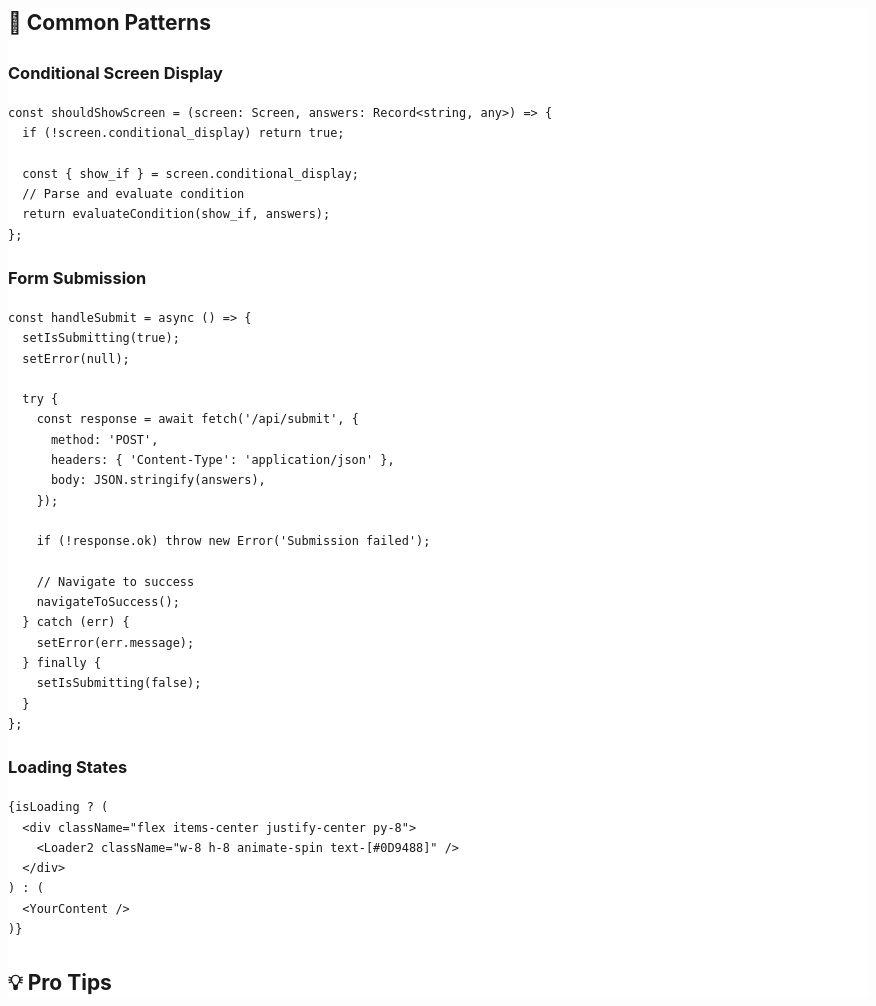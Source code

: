 ## 🐛 Common Patterns

### Conditional Screen Display
```tsx
const shouldShowScreen = (screen: Screen, answers: Record<string, any>) => {
  if (!screen.conditional_display) return true;
  
  const { show_if } = screen.conditional_display;
  // Parse and evaluate condition
  return evaluateCondition(show_if, answers);
};
```

### Form Submission
```tsx
const handleSubmit = async () => {
  setIsSubmitting(true);
  setError(null);
  
  try {
    const response = await fetch('/api/submit', {
      method: 'POST',
      headers: { 'Content-Type': 'application/json' },
      body: JSON.stringify(answers),
    });
    
    if (!response.ok) throw new Error('Submission failed');
    
    // Navigate to success
    navigateToSuccess();
  } catch (err) {
    setError(err.message);
  } finally {
    setIsSubmitting(false);
  }
};
```

### Loading States
```tsx
{isLoading ? (
  <div className="flex items-center justify-center py-8">
    <Loader2 className="w-8 h-8 animate-spin text-[#0D9488]" />
  </div>
) : (
  <YourContent />
)}
```

## 💡 Pro Tips
